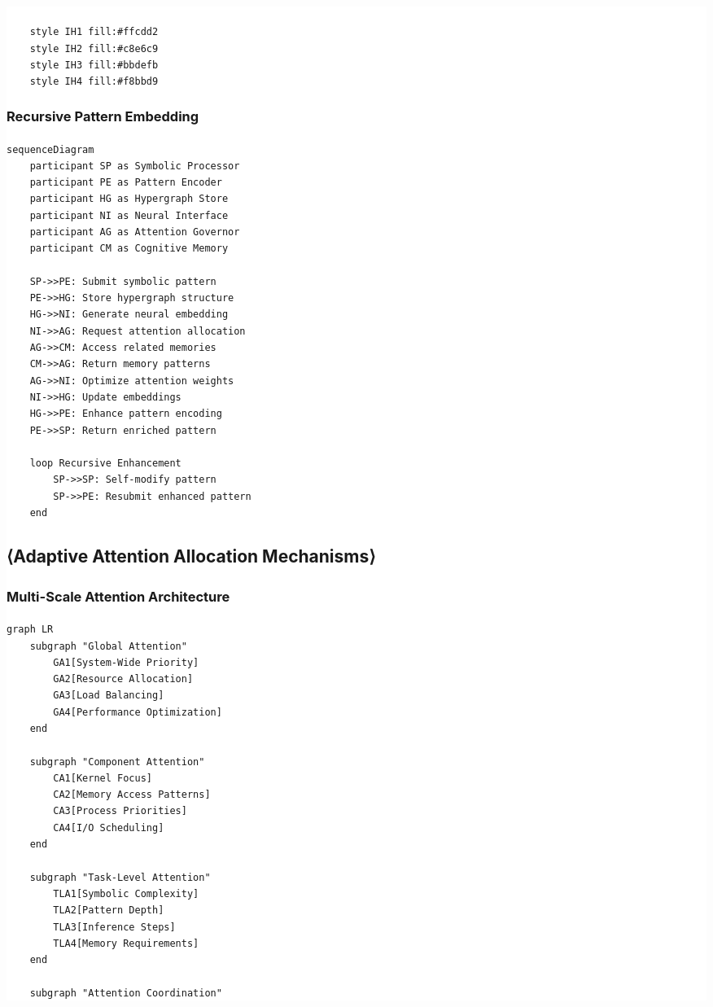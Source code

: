 ```mermaid
    
    style IH1 fill:#ffcdd2
    style IH2 fill:#c8e6c9
    style IH3 fill:#bbdefb
    style IH4 fill:#f8bbd9
```

### Recursive Pattern Embedding

```mermaid
sequenceDiagram
    participant SP as Symbolic Processor
    participant PE as Pattern Encoder
    participant HG as Hypergraph Store
    participant NI as Neural Interface
    participant AG as Attention Governor
    participant CM as Cognitive Memory
    
    SP->>PE: Submit symbolic pattern
    PE->>HG: Store hypergraph structure
    HG->>NI: Generate neural embedding
    NI->>AG: Request attention allocation
    AG->>CM: Access related memories
    CM->>AG: Return memory patterns
    AG->>NI: Optimize attention weights
    NI->>HG: Update embeddings
    HG->>PE: Enhance pattern encoding
    PE->>SP: Return enriched pattern
    
    loop Recursive Enhancement
        SP->>SP: Self-modify pattern
        SP->>PE: Resubmit enhanced pattern
    end
```

## ⟨Adaptive Attention Allocation Mechanisms⟩

### Multi-Scale Attention Architecture

```mermaid
graph LR
    subgraph "Global Attention"
        GA1[System-Wide Priority]
        GA2[Resource Allocation]
        GA3[Load Balancing]
        GA4[Performance Optimization]
    end
    
    subgraph "Component Attention"
        CA1[Kernel Focus]
        CA2[Memory Access Patterns]
        CA3[Process Priorities]
        CA4[I/O Scheduling]
    end
    
    subgraph "Task-Level Attention"
        TLA1[Symbolic Complexity]
        TLA2[Pattern Depth]
        TLA3[Inference Steps]
        TLA4[Memory Requirements]
    end
    
    subgraph "Attention Coordination"
```
